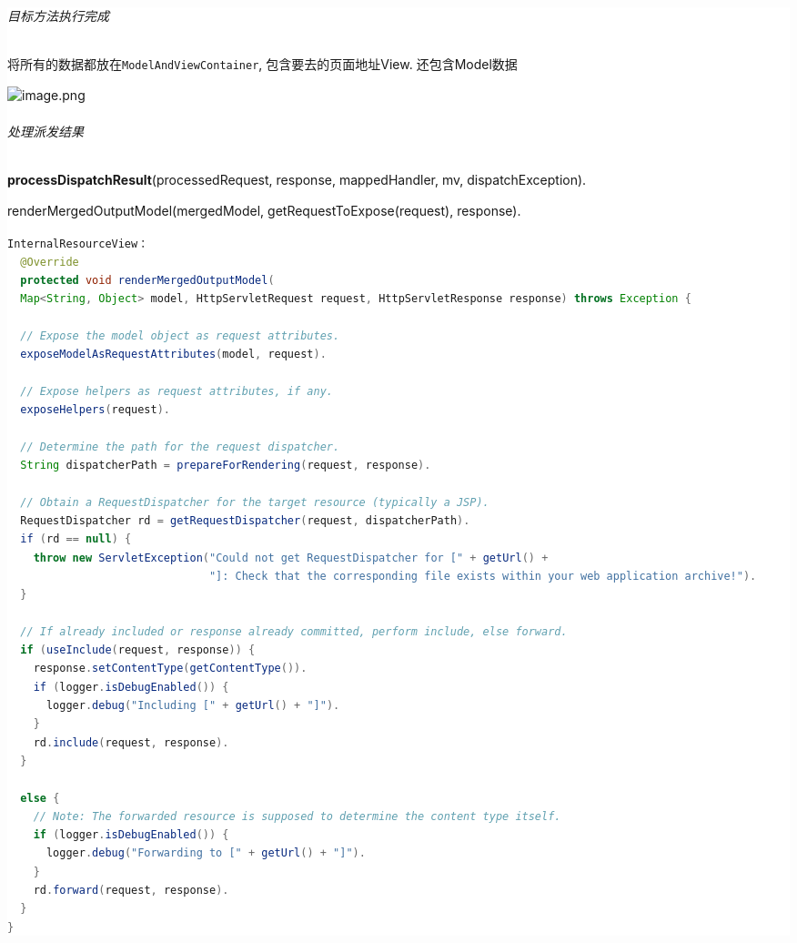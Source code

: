 ###### 目标方法执行完成

将所有的数据都放在`ModelAndViewContainer`, 包含要去的页面地址View. 还包含Model数据

![image.png](https://gitee.com/Lummer/image/raw/master/img/20210729190749.png)

###### 处理派发结果

**processDispatchResult**(processedRequest, response, mappedHandler, mv, dispatchException).

renderMergedOutputModel(mergedModel, getRequestToExpose(request), response).

```java
InternalResourceView：
  @Override
  protected void renderMergedOutputModel(
  Map<String, Object> model, HttpServletRequest request, HttpServletResponse response) throws Exception {

  // Expose the model object as request attributes.
  exposeModelAsRequestAttributes(model, request).

  // Expose helpers as request attributes, if any.
  exposeHelpers(request).

  // Determine the path for the request dispatcher.
  String dispatcherPath = prepareForRendering(request, response).

  // Obtain a RequestDispatcher for the target resource (typically a JSP).
  RequestDispatcher rd = getRequestDispatcher(request, dispatcherPath).
  if (rd == null) {
    throw new ServletException("Could not get RequestDispatcher for [" + getUrl() +
                               "]: Check that the corresponding file exists within your web application archive!").
  }

  // If already included or response already committed, perform include, else forward.
  if (useInclude(request, response)) {
    response.setContentType(getContentType()).
    if (logger.isDebugEnabled()) {
      logger.debug("Including [" + getUrl() + "]").
    }
    rd.include(request, response).
  }

  else {
    // Note: The forwarded resource is supposed to determine the content type itself.
    if (logger.isDebugEnabled()) {
      logger.debug("Forwarding to [" + getUrl() + "]").
    }
    rd.forward(request, response).
  }
}
```
